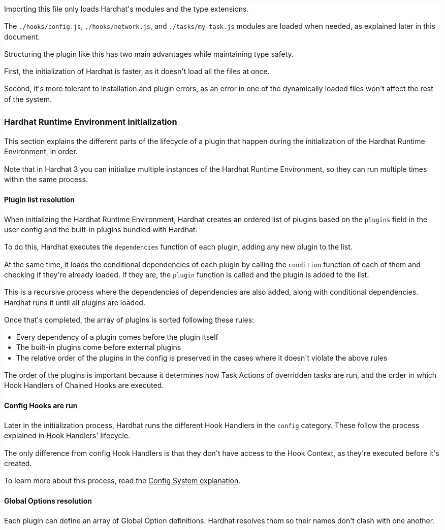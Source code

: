 Importing this file only loads Hardhat's modules and the type extensions.

The `./hooks/config.js`, `./hooks/network.js`, and `./tasks/my-task.js` modules are loaded when needed, as explained later in this document.

Structuring the plugin like this has two main advantages while maintaining type safety.

First, the initialization of Hardhat is faster, as it doesn't load all the files at once.

Second, it's more tolerant to installation and plugin errors, as an error in one of the dynamically loaded files won't affect the rest of the system.

### Hardhat Runtime Environment initialization

This section explains the different parts of the lifecycle of a plugin that happen during the initialization of the Hardhat Runtime Environment, in order.

Note that in Hardhat 3 you can initialize multiple instances of the Hardhat Runtime Environment, so they can run multiple times within the same process.

#### Plugin list resolution

When initializing the Hardhat Runtime Environment, Hardhat creates an ordered list of plugins based on the `plugins` field in the user config and the built-in plugins bundled with Hardhat.

To do this, Hardhat executes the `dependencies` function of each plugin, adding any new plugin to the list.

At the same time, it loads the conditional dependencies of each plugin by calling the `condition` function of each of them and checking if they're already loaded. If they are, the `plugin` function is called and the plugin is added to the list.

This is a recursive process where the dependencies of dependencies are also added, along with conditional dependencies. Hardhat runs it until all plugins are loaded.

Once that's completed, the array of plugins is sorted following these rules:

- Every dependency of a plugin comes before the plugin itself
- The built-in plugins come before external plugins
- The relative order of the plugins in the config is preserved in the cases where it doesn't violate the above rules

The order of the plugins is important because it determines how Task Actions of overridden tasks are run, and the order in which Hook Handlers of Chained Hooks are executed.

#### Config Hooks are run

Later in the initialization process, Hardhat runs the different Hook Handlers in the `config` category. These follow the process explained in [Hook Handlers' lifecycle](#hook-handlers-lifecycle).

The only difference from config Hook Handlers is that they don't have access to the Hook Context, as they're executed before it's created.

To learn more about this process, read the [Config System explanation](./config.md).

#### Global Options resolution

Each plugin can define an array of Global Option definitions. Hardhat resolves them so their names don't clash with one another.

